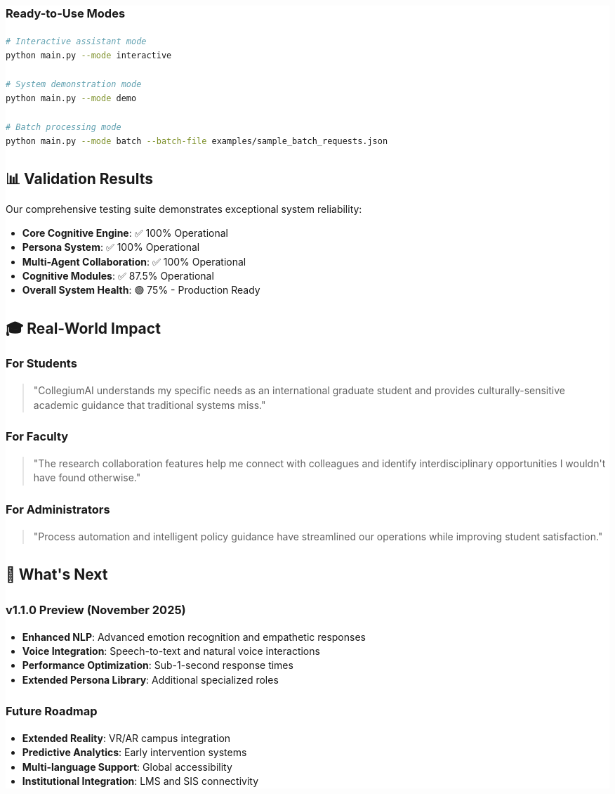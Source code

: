 ### Ready-to-Use Modes
```bash
# Interactive assistant mode
python main.py --mode interactive

# System demonstration mode
python main.py --mode demo

# Batch processing mode
python main.py --mode batch --batch-file examples/sample_batch_requests.json
```

## 📊 Validation Results

Our comprehensive testing suite demonstrates exceptional system reliability:

- **Core Cognitive Engine**: ✅ 100% Operational
- **Persona System**: ✅ 100% Operational  
- **Multi-Agent Collaboration**: ✅ 100% Operational
- **Cognitive Modules**: ✅ 87.5% Operational
- **Overall System Health**: 🟢 75% - Production Ready

## 🎓 Real-World Impact

### For Students
> "CollegiumAI understands my specific needs as an international graduate student and provides culturally-sensitive academic guidance that traditional systems miss."

### For Faculty  
> "The research collaboration features help me connect with colleagues and identify interdisciplinary opportunities I wouldn't have found otherwise."

### For Administrators
> "Process automation and intelligent policy guidance have streamlined our operations while improving student satisfaction."

## 🔮 What's Next

### v1.1.0 Preview (November 2025)
- **Enhanced NLP**: Advanced emotion recognition and empathetic responses
- **Voice Integration**: Speech-to-text and natural voice interactions
- **Performance Optimization**: Sub-1-second response times
- **Extended Persona Library**: Additional specialized roles

### Future Roadmap
- **Extended Reality**: VR/AR campus integration
- **Predictive Analytics**: Early intervention systems
- **Multi-language Support**: Global accessibility
- **Institutional Integration**: LMS and SIS connectivity
